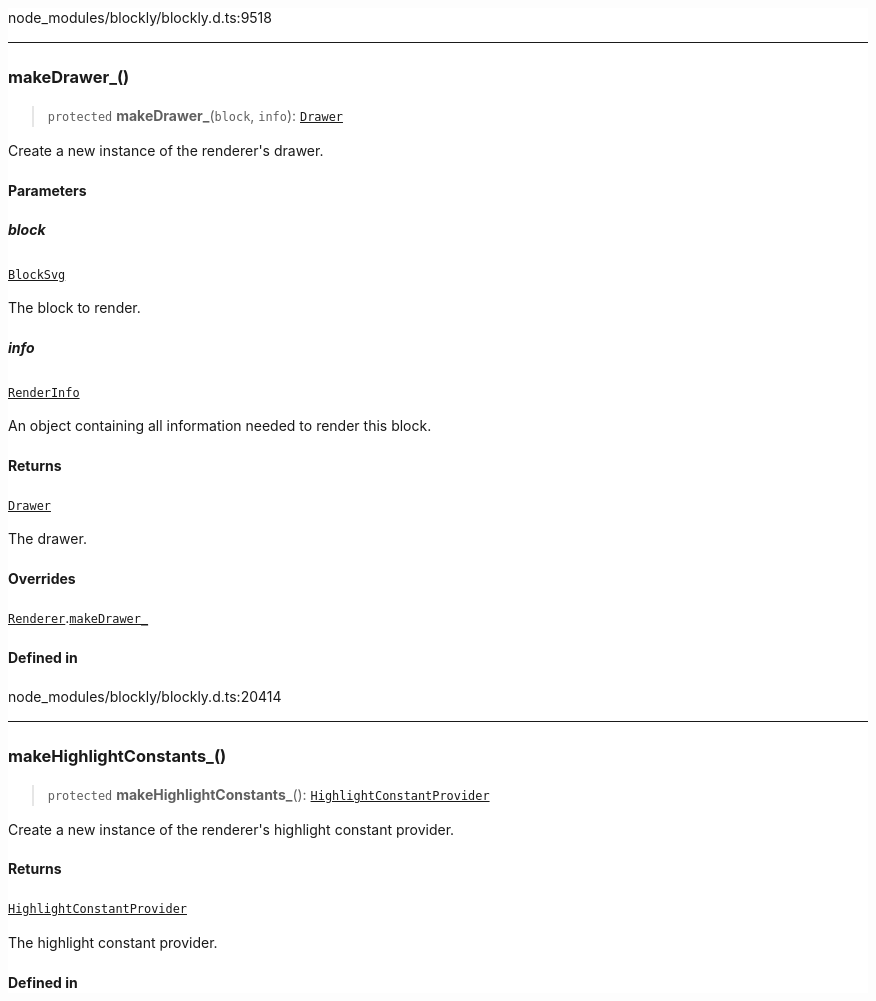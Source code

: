 node_modules/blockly/blockly.d.ts:9518

---

### makeDrawer\_()

> `protected` **makeDrawer\_**(`block`, `info`): [`Drawer`](Drawer.md)

Create a new instance of the renderer's drawer.

#### Parameters

##### block

[`BlockSvg`](../../../../classes/BlockSvg.md)

The block to render.

##### info

[`RenderInfo`](../../../common/block_rendering/classes/RenderInfo.md)

An object containing all
information needed to render this block.

#### Returns

[`Drawer`](Drawer.md)

The drawer.

#### Overrides

[`Renderer`](../../../common/block_rendering/classes/Renderer.md).[`makeDrawer_`](../../../common/block_rendering/classes/Renderer.md#makedrawer_)

#### Defined in

node_modules/blockly/blockly.d.ts:20414

---

### makeHighlightConstants\_()

> `protected` **makeHighlightConstants\_**(): [`HighlightConstantProvider`](HighlightConstantProvider.md)

Create a new instance of the renderer's highlight constant provider.

#### Returns

[`HighlightConstantProvider`](HighlightConstantProvider.md)

The highlight constant
provider.

#### Defined in

